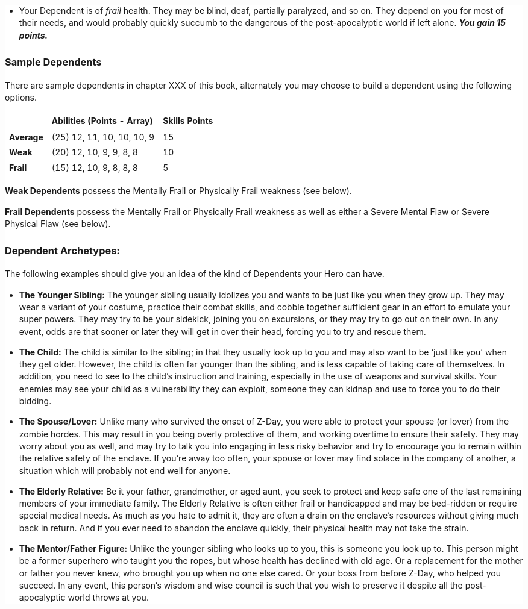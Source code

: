 - Your Dependent is of *frail* health. They may be blind, deaf, partially paralyzed, and so on. They depend on you for most of their needs, and would probably quickly succumb to the dangerous of the post-apocalyptic world if left alone. ***You gain 15 points.***

### Sample Dependents

There are sample dependents in chapter XXX of this book, alternately you may choose to build a dependent using the following options.

|             | **Abilities (Points - Array)** | **Skills Points** |
|-------------|:-------------------------------|-------------------|
| **Average** | \(25\) 12, 11, 10, 10, 10, 9   | 15                |
| **Weak**    | \(20\) 12, 10, 9, 9, 8, 8      | 10                |
| **Frail**   | \(15\) 12, 10, 9, 8, 8, 8      | 5                 |

**Weak Dependents** possess the Mentally Frail or Physically Frail weakness (see below).

**Frail Dependents** possess the Mentally Frail or Physically Frail weakness as well as either a Severe Mental Flaw or Severe Physical Flaw (see below).

### Dependent Archetypes:

The following examples should give you an idea of the kind of Dependents your Hero can have.

- **The Younger Sibling:** The younger sibling usually idolizes you and wants to be just like you when they grow up. They may wear a variant of your costume, practice their combat skills, and cobble together sufficient gear in an effort to emulate your super powers. They may try to be your sidekick, joining you on excursions, or they may try to go out on their own. In any event, odds are that sooner or later they will get in over their head, forcing you to try and rescue them.

- **The Child:** The child is similar to the sibling; in that they usually look up to you and may also want to be ‘just like you’ when they get older. However, the child is often far younger than the sibling, and is less capable of taking care of themselves. In addition, you need to see to the child’s instruction and training, especially in the use of weapons and survival skills. Your enemies may see your child as a vulnerability they can exploit, someone they can kidnap and use to force you to do their bidding.

- **The Spouse/Lover:** Unlike many who survived the onset of Z-Day, you were able to protect your spouse (or lover) from the zombie hordes. This may result in you being overly protective of them, and working overtime to ensure their safety. They may worry about you as well, and may try to talk you into engaging in less risky behavior and try to encourage you to remain within the relative safety of the enclave. If you’re away too often, your spouse or lover may find solace in the company of another, a situation which will probably not end well for anyone.

- **The Elderly Relative:** Be it your father, grandmother, or aged aunt, you seek to protect and keep safe one of the last remaining members of your immediate family. The Elderly Relative is often either frail or handicapped and may be bed-ridden or require special medical needs. As much as you hate to admit it, they are often a drain on the enclave’s resources without giving much back in return. And if you ever need to abandon the enclave quickly, their physical health may not take the strain.

- **The Mentor/Father Figure:** Unlike the younger sibling who looks up to you, this is someone you look up to. This person might be a former superhero who taught you the ropes, but whose health has declined with old age. Or a replacement for the mother or father you never knew, who brought you up when no one else cared. Or your boss from before Z-Day, who helped you succeed. In any event, this person’s wisdom and wise council is such that you wish to preserve it despite all the post-apocalyptic world throws at you.
